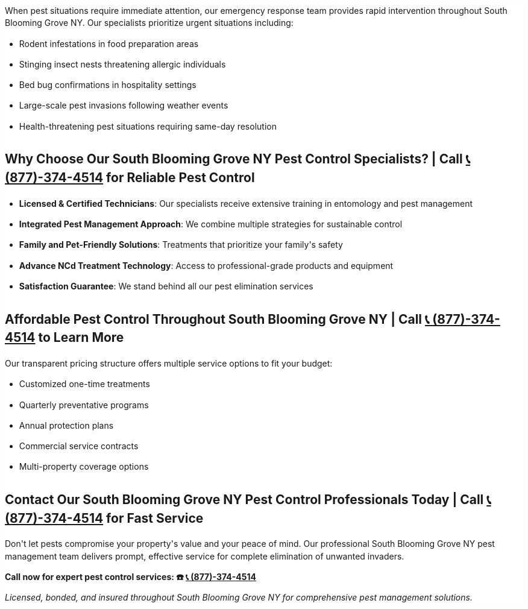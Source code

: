 When pest situations require immediate attention, our emergency response team provides rapid intervention throughout South Blooming Grove NY. Our specialists prioritize urgent situations including:

- Rodent infestations in food preparation areas  

- Stinging insect nests threatening allergic individuals  

- Bed bug confirmations in hospitality settings  

- Large-scale pest invasions following weather events  

- Health-threatening pest situations requiring same-day resolution  

## Why Choose Our South Blooming Grove NY Pest Control Specialists? | Call [📞 (877)-374-4514](https://pest-control-4514.netlify.app) for Reliable Pest Control

- **Licensed & Certified Technicians**: Our specialists receive extensive training in entomology and pest management  

- **Integrated Pest Management Approach**: We combine multiple strategies for sustainable control  

- **Family and Pet-Friendly Solutions**: Treatments that prioritize your family's safety  

- **Advance NCd Treatment Technology**: Access to professional-grade products and equipment  

- **Satisfaction Guarantee**: We stand behind all our pest elimination services  

## Affordable Pest Control Throughout South Blooming Grove NY | Call [📞 (877)-374-4514](https://pest-control-4514.netlify.app) to Learn More

Our transparent pricing structure offers multiple service options to fit your budget:

- Customized one-time treatments  

- Quarterly preventative programs  

- Annual protection plans  

- Commercial service contracts  

- Multi-property coverage options  

## Contact Our South Blooming Grove NY Pest Control Professionals Today | Call [📞 (877)-374-4514](https://pest-control-4514.netlify.app) for Fast Service

Don't let pests compromise your property's value and your peace of mind. Our professional South Blooming Grove NY pest management team delivers prompt, effective service for complete elimination of unwanted invaders.

**Call now for expert pest control services: ☎️ [📞 (877)-374-4514](https://pest-control-4514.netlify.app)**

*Licensed, bonded, and insured throughout South Blooming Grove NY for comprehensive pest management solutions.*

